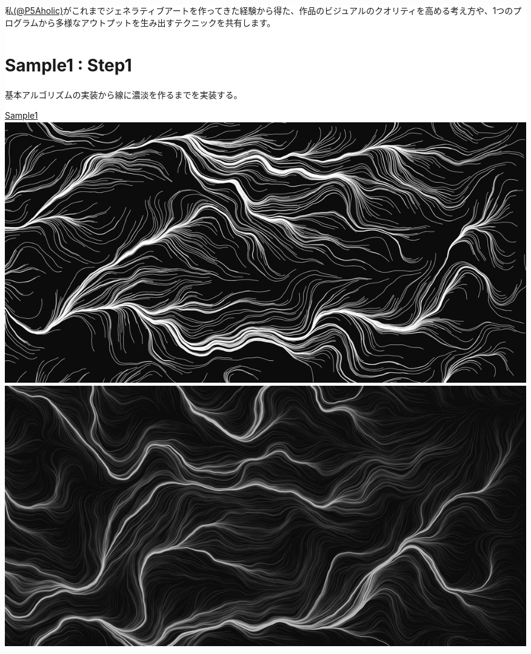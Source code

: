 私[(@P5Aholic)](https://twitter.com/p5aholic)がこれまでジェネラティブアートを作ってきた経験から得た、作品のビジュアルのクオリティを高める考え方や、1つのプログラムから多様なアウトプットを生み出すテクニックを共有します。

# Sample1 : Step1
基本アルゴリズムの実装から線に濃淡を作るまでを実装する。

[Sample1](https://github.com/p5aholic/pcd-tokyo/tree/master/samples/sample1_particle_step1)
![](../images/sample1_step1_1.png)
![](../images/sample1_step1_2.png)
